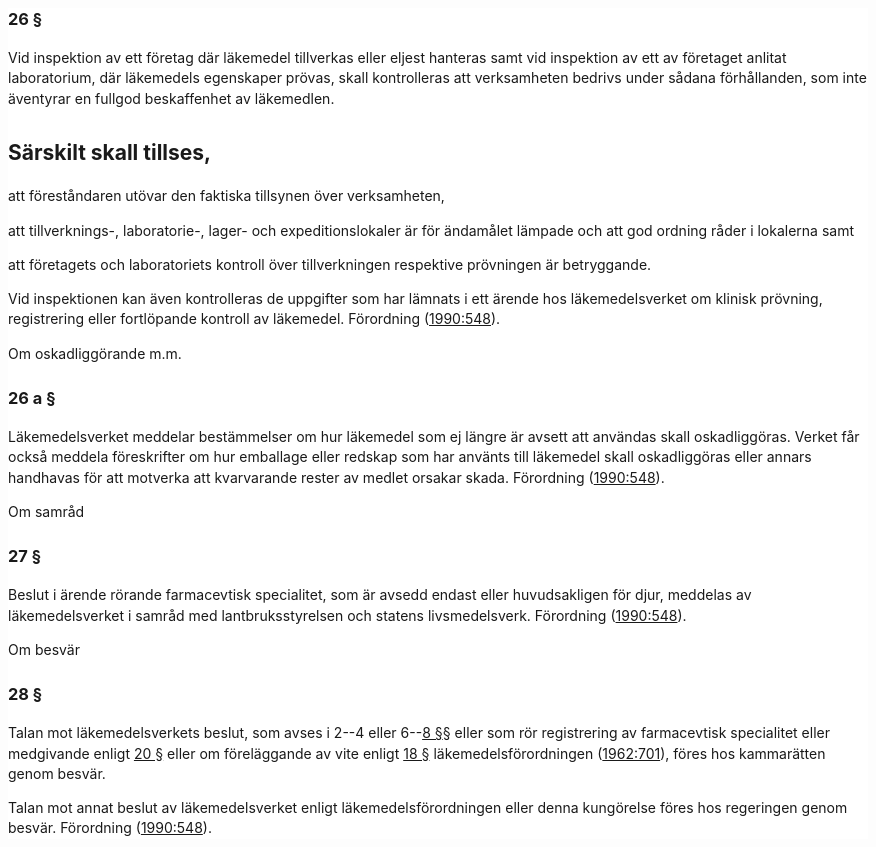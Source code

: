 ### 26 §

Vid inspektion av ett företag där läkemedel tillverkas eller eljest hanteras samt vid inspektion av ett av företaget anlitat laboratorium, där läkemedels egenskaper prövas, skall kontrolleras att verksamheten bedrivs under sådana förhållanden, som inte äventyrar en fullgod beskaffenhet av läkemedlen.

## Särskilt skall tillses,

att föreståndaren utövar den faktiska tillsynen över verksamheten,

att tillverknings-, laboratorie-, lager- och expeditionslokaler är för ändamålet lämpade och att god ordning råder i lokalerna samt

att företagets och laboratoriets kontroll över tillverkningen respektive prövningen är betryggande.

Vid inspektionen kan även kontrolleras de uppgifter som har lämnats i ett ärende hos läkemedelsverket om klinisk prövning, registrering eller fortlöpande kontroll av läkemedel. Förordning ([1990:548](https://selex.se/eli/sfs/1990/548)).

Om oskadliggörande m.m.

### 26 a §

Läkemedelsverket meddelar bestämmelser om hur läkemedel som ej längre är avsett att användas skall oskadliggöras. Verket får också meddela föreskrifter om hur emballage eller redskap som har använts till läkemedel skall oskadliggöras eller annars handhavas för att motverka att kvarvarande rester av medlet orsakar skada. Förordning ([1990:548](https://selex.se/eli/sfs/1990/548)).

Om samråd

### 27 §

Beslut i ärende rörande farmacevtisk specialitet, som är avsedd endast eller huvudsakligen för djur, meddelas av läkemedelsverket i samråd med lantbruksstyrelsen och statens livsmedelsverk. Förordning ([1990:548](https://selex.se/eli/sfs/1990/548)).

Om besvär

### 28 §

Talan mot läkemedelsverkets beslut, som avses i 2--4 eller 6--[8 §](#8)§ eller som rör registrering av farmacevtisk specialitet eller medgivande enligt [20 §](#20) eller om föreläggande av vite enligt [18 §](#18) läkemedelsförordningen ([1962:701](https://selex.se/eli/sfs/1962/701)), föres hos kammarätten genom besvär.

Talan mot annat beslut av läkemedelsverket enligt läkemedelsförordningen eller denna kungörelse föres hos regeringen genom besvär. Förordning ([1990:548](https://selex.se/eli/sfs/1990/548)).